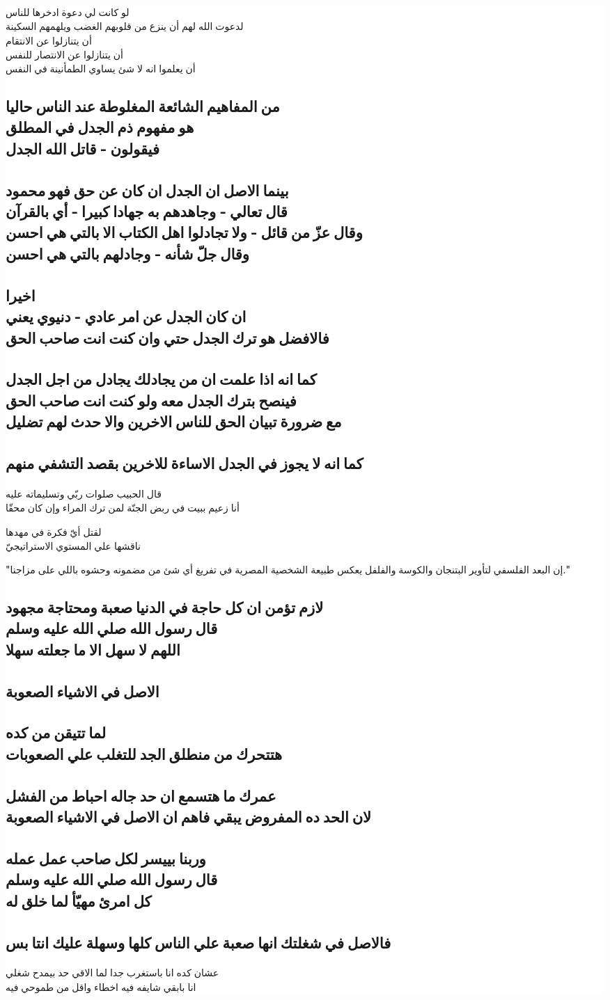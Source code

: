 لو كانت لي دعوة ادخرها للناس  
لدعوت الله لهم أن ينزع من قلوبهم الغضب ويلهمهم
السكينة  
أن يتنازلوا عن الانتقام  
أن يتنازلوا عن الانتصار للنفس  
أن يعلموا انه لا شئ يساوي الطمأنينة في النفس

من المفاهيم الشائعة المغلوطة عند الناس حاليا  
هو مفهوم ذم الجدل في المطلق  
فيقولون - قاتل الله الجدل  
-  
بينما الاصل ان الجدل ان كان عن حق فهو محمود  
قال تعالي - وجاهدهم به جهادا كبيرا - أي بالقرآن  
وقال عزّ من قائل - ولا تجادلوا اهل الكتاب الا بالتي هي
احسن  
وقال جلّ شأنه - وجادلهم بالتي هي احسن  
-  
اخيرا  
ان كان الجدل عن امر عادي - دنيوي يعني  
فالافضل هو ترك الجدل حتي وان كنت انت صاحب الحق  
-  
كما انه اذا علمت ان من يجادلك يجادل من اجل
الجدل  
فينصح بترك الجدل معه ولو كنت انت صاحب الحق  
مع ضرورة تبيان الحق للناس الاخرين والا حدث لهم
تضليل  
-  
كما انه لا يجوز في الجدل الاساءة للاخرين بقصد التشفي
منهم  
-  
قال الحبيب صلوات ربّي وتسليماته عليه  
أنا زعيم ببيت في ربض الجنّة لمن ترك المراء وإن كان
محقّا

لقتل أيّ فكرة في مهدها  
ناقشها علي المستوي الاستراتيجيّ

"إن البعد الفلسفي لتأوير البتنجان والكوسة والفلفل يعكس
طبيعة الشخصية المصرية في تفريغ أي شئ من مضمونه وحشوه باللي على
مزاجنا."

لازم تؤمن ان كل حاجة في الدنيا صعبة ومحتاجة
مجهود  
قال رسول الله صلي الله عليه وسلم  
اللهم لا سهل الا ما جعلته سهلا  
-  
الاصل في الاشياء الصعوبة  
-  
لما تتيقن من كده  
هتتحرك من منطلق الجد للتغلب علي الصعوبات  
-  
عمرك ما هتسمع ان حد جاله احباط من الفشل  
لان الحد ده المفروض يبقي فاهم ان الاصل في الاشياء
الصعوبة  
-  
وربنا بييسر لكل صاحب عمل عمله  
قال رسول الله صلي الله عليه وسلم  
كل امرئ مهيّأ لما خلق له  
-  
فالاصل في شغلتك انها صعبة علي الناس كلها وسهلة عليك انتا
بس  
-  
عشان كده انا باستغرب جدا لما الاقي حد بيمدح
شغلي  
انا بابقي شايفه فيه اخطاء واقل من طموحي فيه  